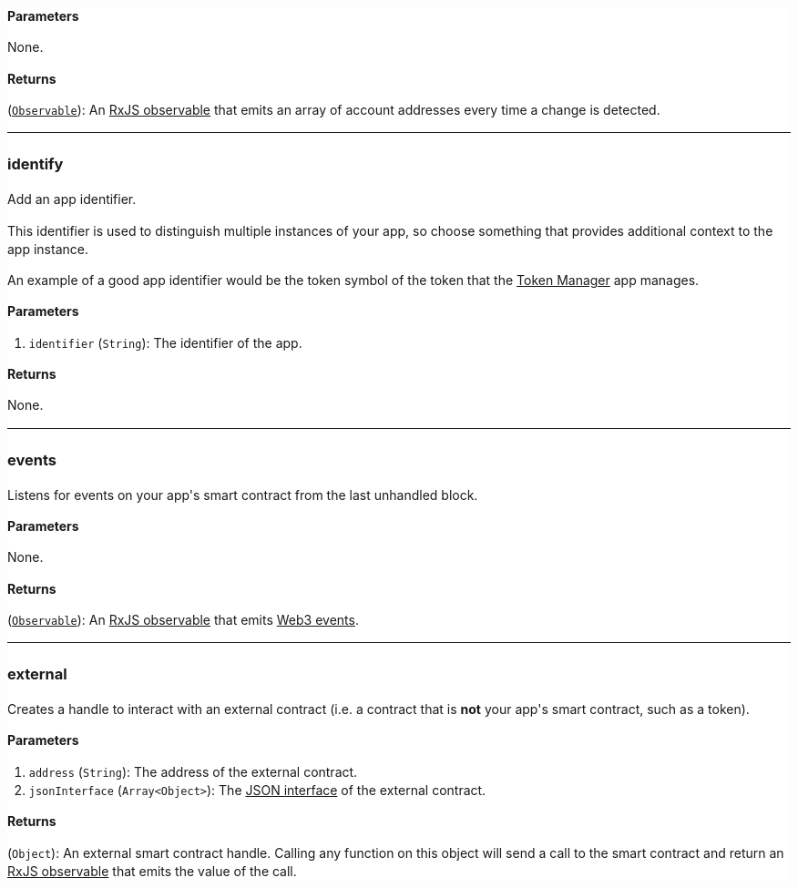 **Parameters**

None.

**Returns**

([`Observable`](https://github.com/tc39/proposal-observable)): An [RxJS observable](http://reactivex.io/rxjs/class/es6/Observable.js~Observable.html) that emits an array of account addresses every time a change is detected.

---
### identify

Add an app identifier.

This identifier is used to distinguish multiple instances of your app, so choose something that provides additional context to the app instance.

An example of a good app identifier would be the token symbol of the token that the [Token Manager](https://github.com/aragon/aragon-apps/tree/master/apps/token-manager) app manages.

**Parameters**

1. `identifier` (`String`): The identifier of the app.

**Returns**

None.

---
### events

Listens for events on your app's smart contract from the last unhandled block.

**Parameters**

None.

**Returns**

([`Observable`](https://github.com/tc39/proposal-observable)): An [RxJS observable](http://reactivex.io/rxjs/class/es6/Observable.js~Observable.html) that emits [Web3 events](https://web3js.readthedocs.io/en/1.0/glossary.html#specification).

---
### external

Creates a handle to interact with an external contract (i.e. a contract that is **not** your app's smart contract, such as a token).

**Parameters**

1. `address` (`String`): The address of the external contract.
2. `jsonInterface` (`Array<Object>`): The [JSON interface](https://web3js.readthedocs.io/en/1.0/glossary.html#glossary-json-interface) of the external contract.

**Returns**

(`Object`): An external smart contract handle. Calling any function on this object will send a call to the smart contract and return an [RxJS observable](http://reactivex.io/rxjs/class/es6/Observable.js~Observable.html) that emits the value of the call.
